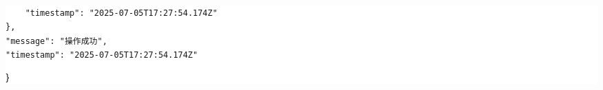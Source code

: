         "timestamp": "2025-07-05T17:27:54.174Z"
    },
    "message": "操作成功",
    "timestamp": "2025-07-05T17:27:54.174Z"
}